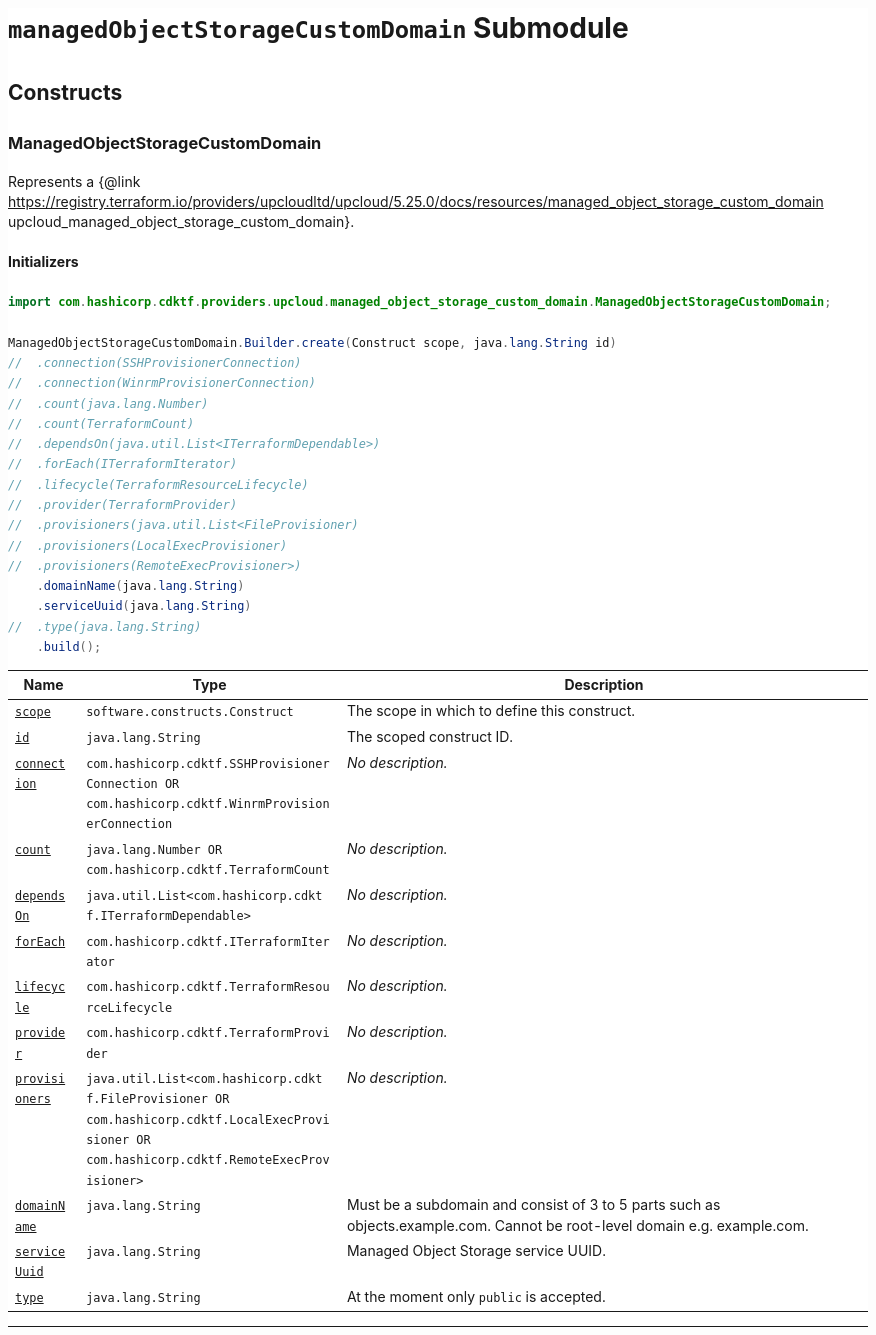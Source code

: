 # `managedObjectStorageCustomDomain` Submodule <a name="`managedObjectStorageCustomDomain` Submodule" id="@cdktf/provider-upcloud.managedObjectStorageCustomDomain"></a>

## Constructs <a name="Constructs" id="Constructs"></a>

### ManagedObjectStorageCustomDomain <a name="ManagedObjectStorageCustomDomain" id="@cdktf/provider-upcloud.managedObjectStorageCustomDomain.ManagedObjectStorageCustomDomain"></a>

Represents a {@link https://registry.terraform.io/providers/upcloudltd/upcloud/5.25.0/docs/resources/managed_object_storage_custom_domain upcloud_managed_object_storage_custom_domain}.

#### Initializers <a name="Initializers" id="@cdktf/provider-upcloud.managedObjectStorageCustomDomain.ManagedObjectStorageCustomDomain.Initializer"></a>

```java
import com.hashicorp.cdktf.providers.upcloud.managed_object_storage_custom_domain.ManagedObjectStorageCustomDomain;

ManagedObjectStorageCustomDomain.Builder.create(Construct scope, java.lang.String id)
//  .connection(SSHProvisionerConnection)
//  .connection(WinrmProvisionerConnection)
//  .count(java.lang.Number)
//  .count(TerraformCount)
//  .dependsOn(java.util.List<ITerraformDependable>)
//  .forEach(ITerraformIterator)
//  .lifecycle(TerraformResourceLifecycle)
//  .provider(TerraformProvider)
//  .provisioners(java.util.List<FileProvisioner)
//  .provisioners(LocalExecProvisioner)
//  .provisioners(RemoteExecProvisioner>)
    .domainName(java.lang.String)
    .serviceUuid(java.lang.String)
//  .type(java.lang.String)
    .build();
```

| **Name** | **Type** | **Description** |
| --- | --- | --- |
| <code><a href="#@cdktf/provider-upcloud.managedObjectStorageCustomDomain.ManagedObjectStorageCustomDomain.Initializer.parameter.scope">scope</a></code> | <code>software.constructs.Construct</code> | The scope in which to define this construct. |
| <code><a href="#@cdktf/provider-upcloud.managedObjectStorageCustomDomain.ManagedObjectStorageCustomDomain.Initializer.parameter.id">id</a></code> | <code>java.lang.String</code> | The scoped construct ID. |
| <code><a href="#@cdktf/provider-upcloud.managedObjectStorageCustomDomain.ManagedObjectStorageCustomDomain.Initializer.parameter.connection">connection</a></code> | <code>com.hashicorp.cdktf.SSHProvisionerConnection OR com.hashicorp.cdktf.WinrmProvisionerConnection</code> | *No description.* |
| <code><a href="#@cdktf/provider-upcloud.managedObjectStorageCustomDomain.ManagedObjectStorageCustomDomain.Initializer.parameter.count">count</a></code> | <code>java.lang.Number OR com.hashicorp.cdktf.TerraformCount</code> | *No description.* |
| <code><a href="#@cdktf/provider-upcloud.managedObjectStorageCustomDomain.ManagedObjectStorageCustomDomain.Initializer.parameter.dependsOn">dependsOn</a></code> | <code>java.util.List<com.hashicorp.cdktf.ITerraformDependable></code> | *No description.* |
| <code><a href="#@cdktf/provider-upcloud.managedObjectStorageCustomDomain.ManagedObjectStorageCustomDomain.Initializer.parameter.forEach">forEach</a></code> | <code>com.hashicorp.cdktf.ITerraformIterator</code> | *No description.* |
| <code><a href="#@cdktf/provider-upcloud.managedObjectStorageCustomDomain.ManagedObjectStorageCustomDomain.Initializer.parameter.lifecycle">lifecycle</a></code> | <code>com.hashicorp.cdktf.TerraformResourceLifecycle</code> | *No description.* |
| <code><a href="#@cdktf/provider-upcloud.managedObjectStorageCustomDomain.ManagedObjectStorageCustomDomain.Initializer.parameter.provider">provider</a></code> | <code>com.hashicorp.cdktf.TerraformProvider</code> | *No description.* |
| <code><a href="#@cdktf/provider-upcloud.managedObjectStorageCustomDomain.ManagedObjectStorageCustomDomain.Initializer.parameter.provisioners">provisioners</a></code> | <code>java.util.List<com.hashicorp.cdktf.FileProvisioner OR com.hashicorp.cdktf.LocalExecProvisioner OR com.hashicorp.cdktf.RemoteExecProvisioner></code> | *No description.* |
| <code><a href="#@cdktf/provider-upcloud.managedObjectStorageCustomDomain.ManagedObjectStorageCustomDomain.Initializer.parameter.domainName">domainName</a></code> | <code>java.lang.String</code> | Must be a subdomain and consist of 3 to 5 parts such as objects.example.com. Cannot be root-level domain e.g. example.com. |
| <code><a href="#@cdktf/provider-upcloud.managedObjectStorageCustomDomain.ManagedObjectStorageCustomDomain.Initializer.parameter.serviceUuid">serviceUuid</a></code> | <code>java.lang.String</code> | Managed Object Storage service UUID. |
| <code><a href="#@cdktf/provider-upcloud.managedObjectStorageCustomDomain.ManagedObjectStorageCustomDomain.Initializer.parameter.type">type</a></code> | <code>java.lang.String</code> | At the moment only `public` is accepted. |

---